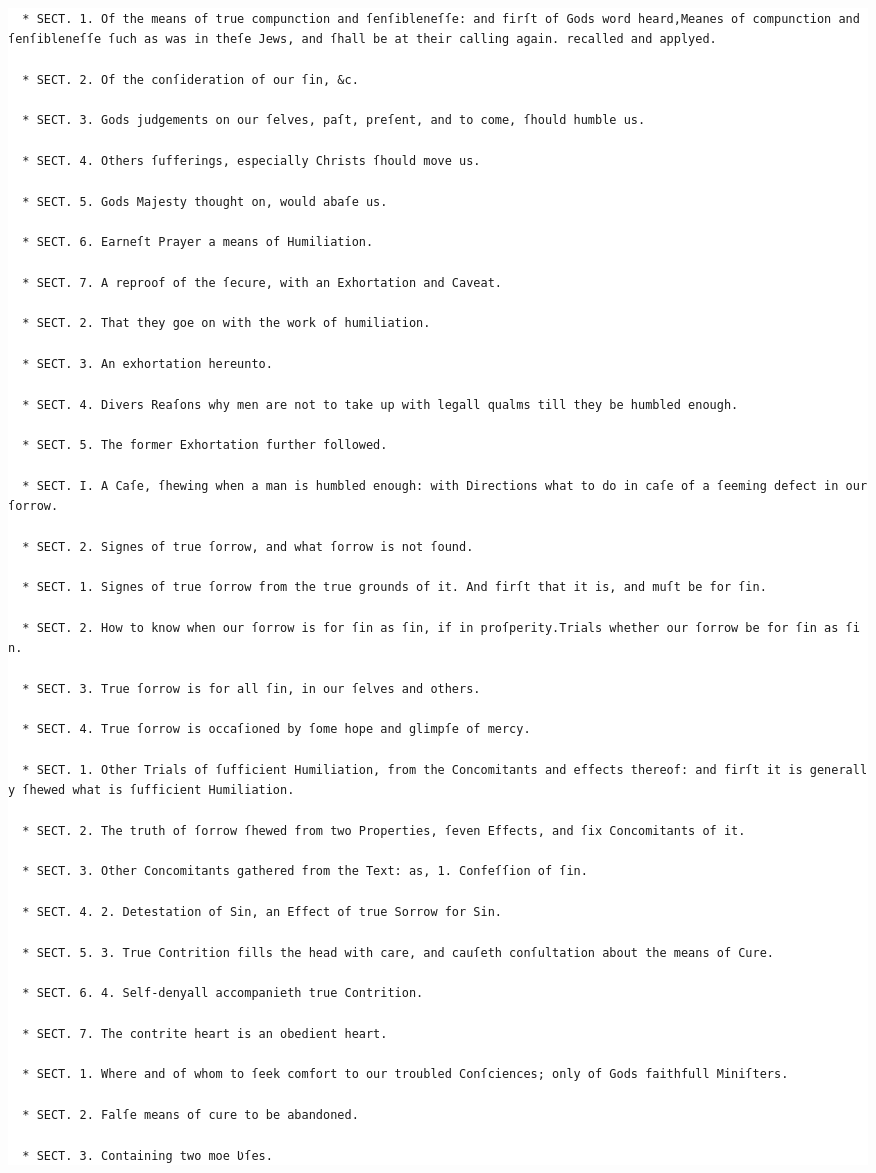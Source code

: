       * SECT. 1. Of the means of true compunction and ſenſibleneſſe: and firſt of Gods word heard,Meanes of compunction and ſenſibleneſſe ſuch as was in theſe Jews, and ſhall be at their calling again. recalled and applyed.

      * SECT. 2. Of the conſideration of our ſin, &c.

      * SECT. 3. Gods judgements on our ſelves, paſt, preſent, and to come, ſhould humble us.

      * SECT. 4. Others ſufferings, especially Christs ſhould move us.

      * SECT. 5. Gods Majesty thought on, would abaſe us.

      * SECT. 6. Earneſt Prayer a means of Humiliation.

      * SECT. 7. A reproof of the ſecure, with an Exhortation and Caveat.

      * SECT. 2. That they goe on with the work of humiliation.

      * SECT. 3. An exhortation hereunto.

      * SECT. 4. Divers Reaſons why men are not to take up with legall qualms till they be humbled enough.

      * SECT. 5. The former Exhortation further followed.

      * SECT. I. A Caſe, ſhewing when a man is humbled enough: with Directions what to do in caſe of a ſeeming defect in our ſorrow.

      * SECT. 2. Signes of true ſorrow, and what ſorrow is not ſound.

      * SECT. 1. Signes of true ſorrow from the true grounds of it. And firſt that it is, and muſt be for ſin.

      * SECT. 2. How to know when our ſorrow is for ſin as ſin, if in proſperity.Trials whether our ſorrow be for ſin as ſin.

      * SECT. 3. True ſorrow is for all ſin, in our ſelves and others.

      * SECT. 4. True ſorrow is occaſioned by ſome hope and glimpſe of mercy.

      * SECT. 1. Other Trials of ſufficient Humiliation, from the Concomitants and effects thereof: and firſt it is generally ſhewed what is ſufficient Humiliation.

      * SECT. 2. The truth of ſorrow ſhewed from two Properties, ſeven Effects, and ſix Concomitants of it.

      * SECT. 3. Other Concomitants gathered from the Text: as, 1. Confeſſion of ſin.

      * SECT. 4. 2. Detestation of Sin, an Effect of true Sorrow for Sin.

      * SECT. 5. 3. True Contrition fills the head with care, and cauſeth conſultation about the means of Cure.

      * SECT. 6. 4. Self-denyall accompanieth true Contrition.

      * SECT. 7. The contrite heart is an obedient heart.

      * SECT. 1. Where and of whom to ſeek comfort to our troubled Conſciences; only of Gods faithfull Miniſters.

      * SECT. 2. Falſe means of cure to be abandoned.

      * SECT. 3. Containing two moe Ʋſes.
